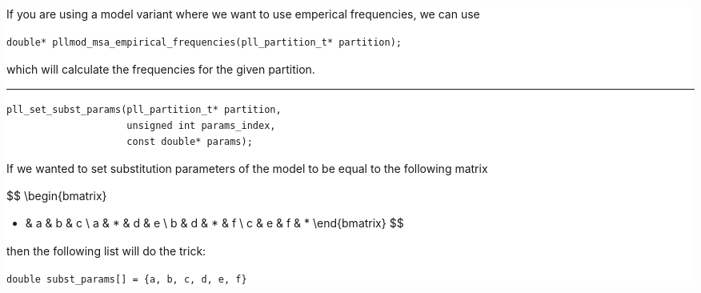 If you are using a model variant where we want to use emperical frequencies, we
can use

    double* pllmod_msa_empirical_frequencies(pll_partition_t* partition);

which will calculate the frequencies for the given partition.

----

    pll_set_subst_params(pll_partition_t* partition,
                         unsigned int params_index,
                         const double* params);

If we wanted to set substitution parameters of the model to be equal to the
following matrix

$$
\begin{bmatrix}
 * & a & b & c \\
 a & * & d & e \\
 b & d & * & f \\
 c & e & f & *
\end{bmatrix}
$$

then the following list will do the trick:


    double subst_params[] = {a, b, c, d, e, f}
